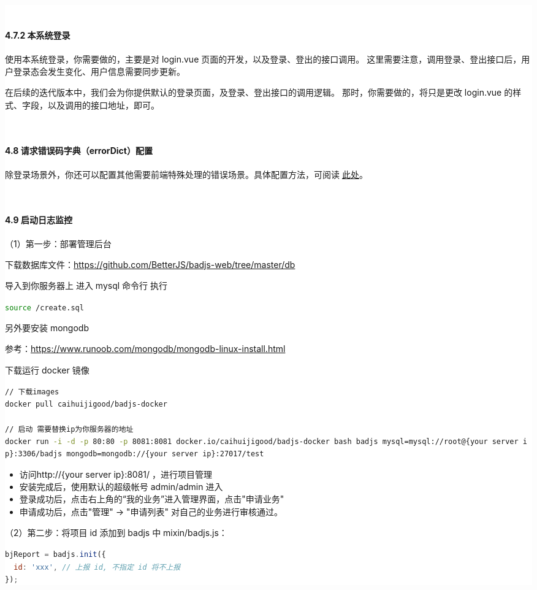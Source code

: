 <br>

#### 4.7.2 本系统登录

使用本系统登录，你需要做的，主要是对 login.vue 页面的开发，以及登录、登出的接口调用。
这里需要注意，调用登录、登出接口后，用户登录态会发生变化、用户信息需要同步更新。

在后续的迭代版本中，我们会为你提供默认的登录页面，及登录、登出接口的调用逻辑。
那时，你需要做的，将只是更改 login.vue 的样式、字段，以及调用的接口地址，即可。

<br>

#### 4.8 请求错误码字典（errorDict）配置

除登录场景外，你还可以配置其他需要前端特殊处理的错误场景。具体配置方法，可阅读 [此处](#533-%E8%AF%B7%E6%B1%82%E9%94%99%E8%AF%AF%E5%A4%84%E7%90%86 '此处')。

<br>

#### 4.9 启动日志监控

（1）第一步：部署管理后台

下载数据库文件：https://github.com/BetterJS/badjs-web/tree/master/db

导入到你服务器上
进入 mysql 命令行
执行

```bash
source /create.sql
```

另外要安装 mongodb

参考：https://www.runoob.com/mongodb/mongodb-linux-install.html

下载运行 docker 镜像

```bash
// 下载images
docker pull caihuijigood/badjs-docker

// 启动 需要替换ip为你服务器的地址
docker run -i -d -p 80:80 -p 8081:8081 docker.io/caihuijigood/badjs-docker bash badjs mysql=mysql://root@{your server ip}:3306/badjs mongodb=mongodb://{your server ip}:27017/test
```

- 访问http://{your server ip}:8081/ ，进行项目管理
- 安装完成后，使用默认的超级帐号 admin/admin 进入
- 登录成功后，点击右上角的“我的业务”进入管理界面，点击"申请业务"
- 申请成功后，点击"管理" -> "申请列表" 对自己的业务进行审核通过。
  <br>

（2）第二步：将项目 id 添加到 badjs 中
mixin/badjs.js：

```javascript
bjReport = badjs.init({
  id: 'xxx', // 上报 id, 不指定 id 将不上报
});
```
